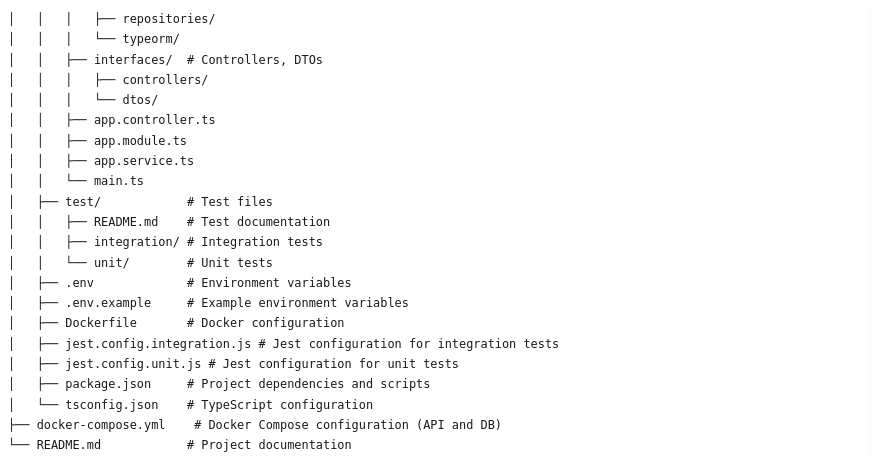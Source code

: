 ```
│   │   │   ├── repositories/
│   │   │   └── typeorm/
│   │   ├── interfaces/  # Controllers, DTOs
│   │   │   ├── controllers/
│   │   │   └── dtos/
│   │   ├── app.controller.ts
│   │   ├── app.module.ts
│   │   ├── app.service.ts
│   │   └── main.ts
│   ├── test/            # Test files
│   │   ├── README.md    # Test documentation
│   │   ├── integration/ # Integration tests
│   │   └── unit/        # Unit tests
│   ├── .env             # Environment variables
│   ├── .env.example     # Example environment variables
│   ├── Dockerfile       # Docker configuration
│   ├── jest.config.integration.js # Jest configuration for integration tests
│   ├── jest.config.unit.js # Jest configuration for unit tests
│   ├── package.json     # Project dependencies and scripts
│   └── tsconfig.json    # TypeScript configuration
├── docker-compose.yml    # Docker Compose configuration (API and DB)
└── README.md            # Project documentation
```
